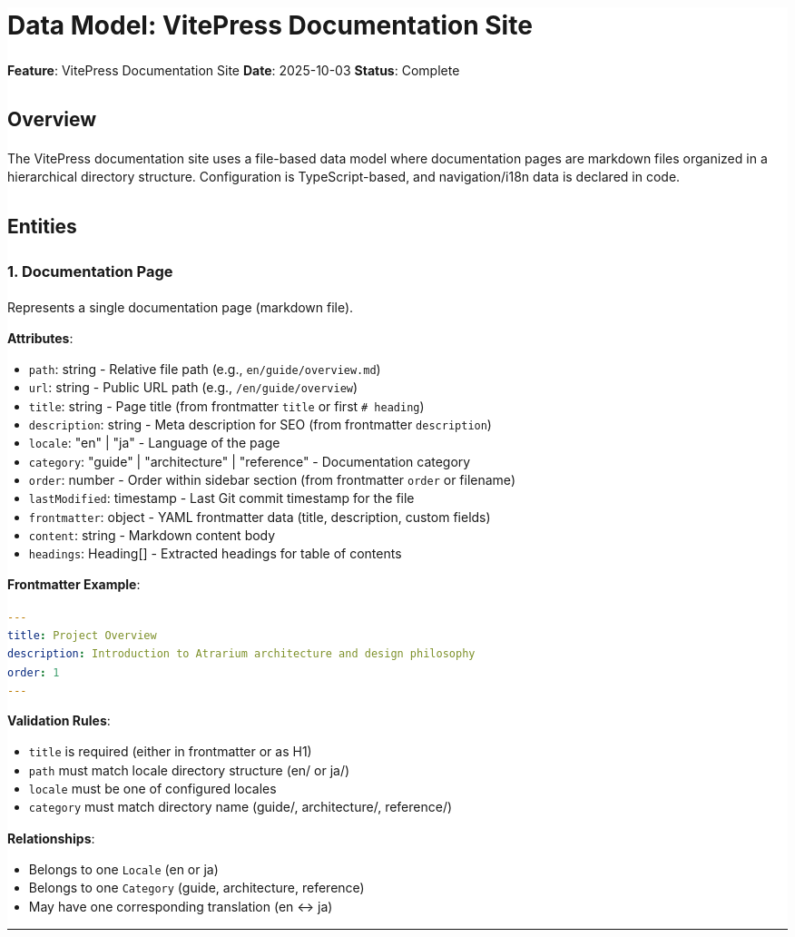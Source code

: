 # Data Model: VitePress Documentation Site

**Feature**: VitePress Documentation Site
**Date**: 2025-10-03
**Status**: Complete

## Overview

The VitePress documentation site uses a file-based data model where documentation pages are markdown files organized in a hierarchical directory structure. Configuration is TypeScript-based, and navigation/i18n data is declared in code.

## Entities

### 1. Documentation Page

Represents a single documentation page (markdown file).

**Attributes**:
- `path`: string - Relative file path (e.g., `en/guide/overview.md`)
- `url`: string - Public URL path (e.g., `/en/guide/overview`)
- `title`: string - Page title (from frontmatter `title` or first `# heading`)
- `description`: string - Meta description for SEO (from frontmatter `description`)
- `locale`: "en" | "ja" - Language of the page
- `category`: "guide" | "architecture" | "reference" - Documentation category
- `order`: number - Order within sidebar section (from frontmatter `order` or filename)
- `lastModified`: timestamp - Last Git commit timestamp for the file
- `frontmatter`: object - YAML frontmatter data (title, description, custom fields)
- `content`: string - Markdown content body
- `headings`: Heading[] - Extracted headings for table of contents

**Frontmatter Example**:
```yaml
---
title: Project Overview
description: Introduction to Atrarium architecture and design philosophy
order: 1
---
```

**Validation Rules**:
- `title` is required (either in frontmatter or as H1)
- `path` must match locale directory structure (en/ or ja/)
- `locale` must be one of configured locales
- `category` must match directory name (guide/, architecture/, reference/)

**Relationships**:
- Belongs to one `Locale` (en or ja)
- Belongs to one `Category` (guide, architecture, reference)
- May have one corresponding translation (en ↔ ja)

---
